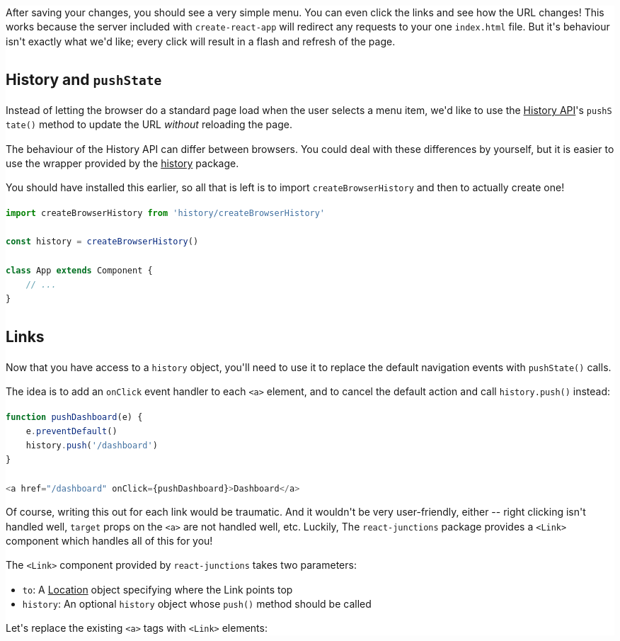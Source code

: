 After saving your changes, you should see a very simple menu. You can even click the links and see how the URL changes! This works because the server included with `create-react-app` will redirect any requests to your one `index.html` file. But it's behaviour isn't exactly what we'd like; every click will result in a flash and refresh of the page.

## History and `pushState`

Instead of letting the browser do a standard page load when the user selects a menu item, we'd like to use the [History API](https://developer.mozilla.org/en/docs/Web/API/History)'s `pushState()` method to update the URL *without* reloading the page.

The behaviour of the History API can differ between browsers. You could deal with these differences by yourself, but it is easier to use the wrapper provided by the [history](https://github.com/mjackson/history) package.

You should have installed this earlier, so all that is left is to import `createBrowserHistory` and then to actually create one!

```jsx
import createBrowserHistory from 'history/createBrowserHistory'

const history = createBrowserHistory()

class App extends Component {
    // ...
}
```

## Links

Now that you have access to a `history` object, you'll need to use it to replace the default navigation events with `pushState()` calls.

The idea is to add an `onClick` event handler to each `<a>` element, and to cancel the default action and call `history.push()` instead:

```js
function pushDashboard(e) {
    e.preventDefault()
    history.push('/dashboard')
}

<a href="/dashboard" onClick={pushDashboard}>Dashboard</a>
```

Of course, writing this out for each link would be traumatic. And it wouldn't be very user-friendly, either -- right clicking isn't handled well, `target` props on the `<a>` are not handled well, etc. Luckily, The `react-junctions` package provides a `<Link>` component which handles all of this for you!

The `<Link>` component provided by `react-junctions` takes two parameters:

- `to`: A [Location](./api/junctions/Location.md) object specifying where the Link points top
- `history`: An optional `history` object whose `push()` method should be called

Let's replace the existing `<a>` tags with `<Link>` elements:
